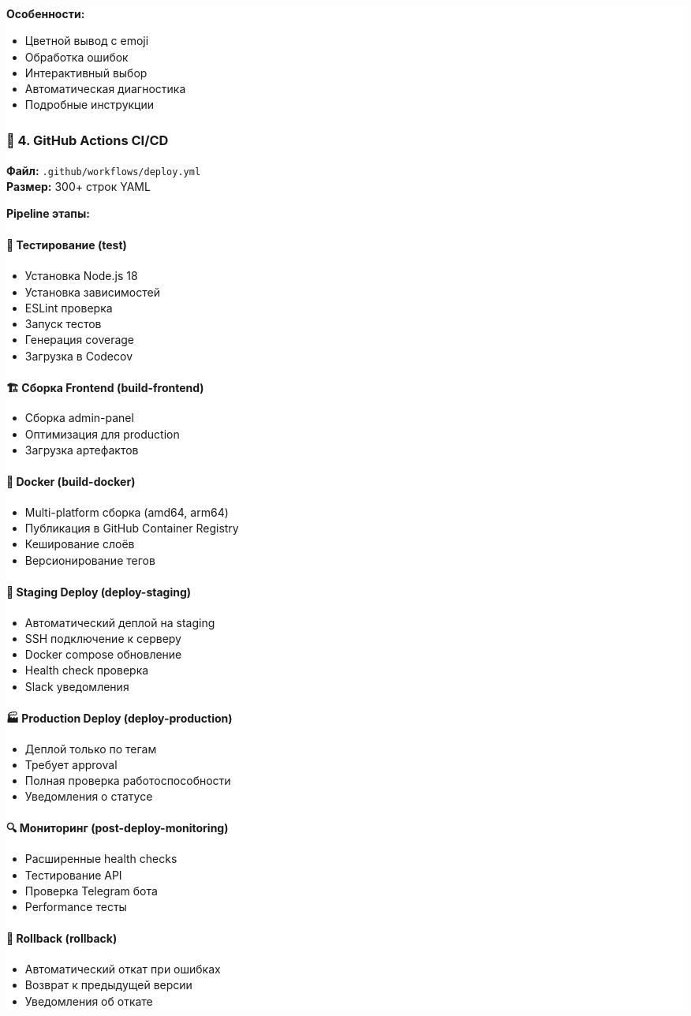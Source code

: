 **Особенности:**
- Цветной вывод с emoji
- Обработка ошибок
- Интерактивный выбор
- Автоматическая диагностика
- Подробные инструкции

### 🔄 4. GitHub Actions CI/CD
**Файл:** `.github/workflows/deploy.yml`  
**Размер:** 300+ строк YAML

**Pipeline этапы:**

#### 🧪 Тестирование (test)
- Установка Node.js 18
- Установка зависимостей
- ESLint проверка
- Запуск тестов
- Генерация coverage
- Загрузка в Codecov

#### 🏗️ Сборка Frontend (build-frontend)
- Сборка admin-panel
- Оптимизация для production
- Загрузка артефактов

#### 🐳 Docker (build-docker)
- Multi-platform сборка (amd64, arm64)
- Публикация в GitHub Container Registry
- Кеширование слоёв
- Версионирование тегов

#### 🚀 Staging Deploy (deploy-staging)
- Автоматический деплой на staging
- SSH подключение к серверу
- Docker compose обновление
- Health check проверка
- Slack уведомления

#### 🏭 Production Deploy (deploy-production)
- Деплой только по тегам
- Требует approval
- Полная проверка работоспособности
- Уведомления о статусе

#### 🔍 Мониторинг (post-deploy-monitoring)
- Расширенные health checks
- Тестирование API
- Проверка Telegram бота
- Performance тесты

#### 🔄 Rollback (rollback)
- Автоматический откат при ошибках
- Возврат к предыдущей версии
- Уведомления об откате
